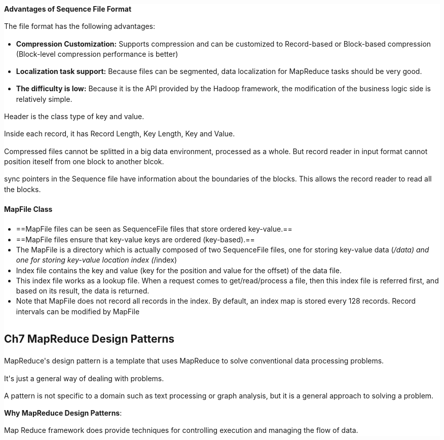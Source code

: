 

**Advantages of Sequence File Format** 

The file format has the following advantages: 

- **Compression Customization:** Supports compression and can be customized to Record-based or Block-based compression (Block-level compression performance is better) 

- **Localization task support:** Because files can be segmented, data localization for MapReduce tasks should be very good. 

- **The difficulty is low:** Because it is the API provided by the Hadoop framework, the modification of the business logic side is relatively simple. 





Header is the class type of key and value.

Inside each record, it has Record Length, Key Length, Key and Value.



Compressed files cannot be splitted in a big data environment, processed as a whole. But record reader in input format cannot position iteself from one block to another blcok.

sync pointers in the Sequence file have information about the boundaries of the blocks. This allows the record reader to read all the blocks.



#### MapFile Class

- ==MapFile files can be seen as SequenceFile files that store ordered key-value.==
- ==MapFile files ensure that key-value keys are ordered (key-based).==
- The MapFile is a directory which is actually composed of two SequenceFile files, one for storing key-value data (*/data) and one for storing key-value location index (*/index)
- Index file contains the key and value (key for the position and value for the offset) of the data file.
- This index file works as a lookup file. When a request comes to get/read/process a file, then this index file is referred first, and based on its result, the data is returned.
- Note that MapFile does not record all records in the index. By default, an index map is stored every 128 records. Record intervals can be modified by MapFile



## Ch7 **MapReduce Design Patterns**

MapReduce's design pattern is a template that uses MapReduce to solve conventional data processing problems.

It's just a general way of dealing with problems.

A pattern is not specific to a domain such as text processing or graph analysis, but it is a general approach to solving a problem. 



**Why MapReduce Design Patterns**: 

Map Reduce framework does provide techniques for controlling execution and managing the flow of data. 
